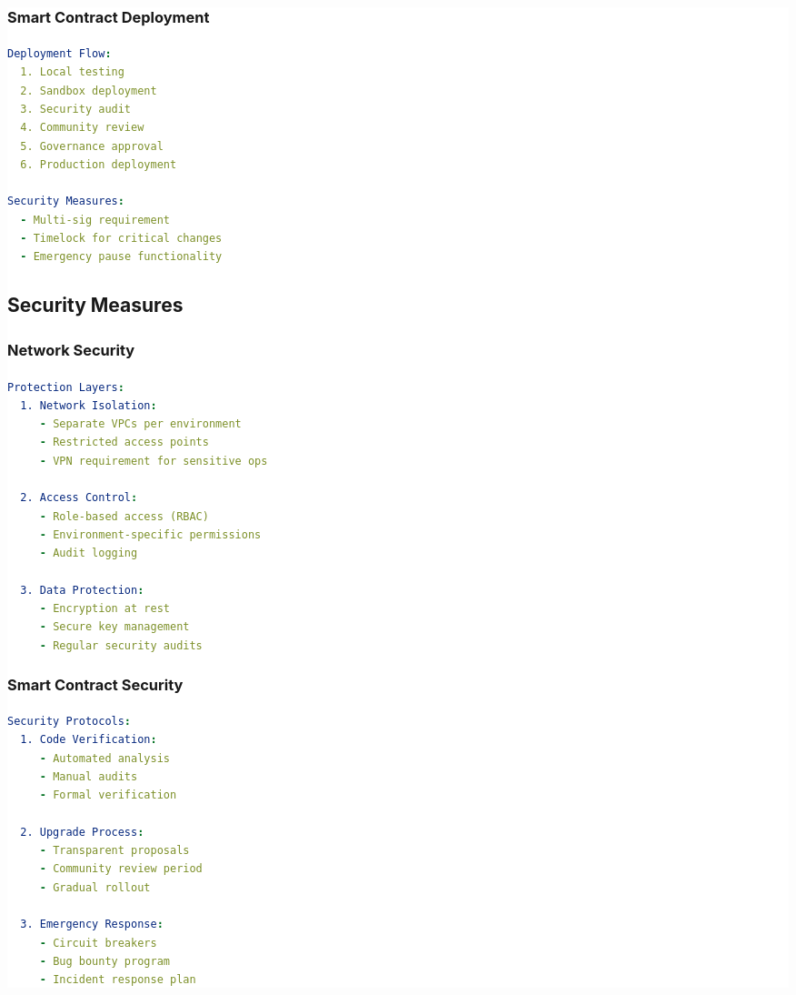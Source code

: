 ### Smart Contract Deployment
```yaml
Deployment Flow:
  1. Local testing
  2. Sandbox deployment
  3. Security audit
  4. Community review
  5. Governance approval
  6. Production deployment

Security Measures:
  - Multi-sig requirement
  - Timelock for critical changes
  - Emergency pause functionality
```

## Security Measures

### Network Security
```yaml
Protection Layers:
  1. Network Isolation:
     - Separate VPCs per environment
     - Restricted access points
     - VPN requirement for sensitive ops

  2. Access Control:
     - Role-based access (RBAC)
     - Environment-specific permissions
     - Audit logging

  3. Data Protection:
     - Encryption at rest
     - Secure key management
     - Regular security audits
```

### Smart Contract Security
```yaml
Security Protocols:
  1. Code Verification:
     - Automated analysis
     - Manual audits
     - Formal verification

  2. Upgrade Process:
     - Transparent proposals
     - Community review period
     - Gradual rollout

  3. Emergency Response:
     - Circuit breakers
     - Bug bounty program
     - Incident response plan
```
